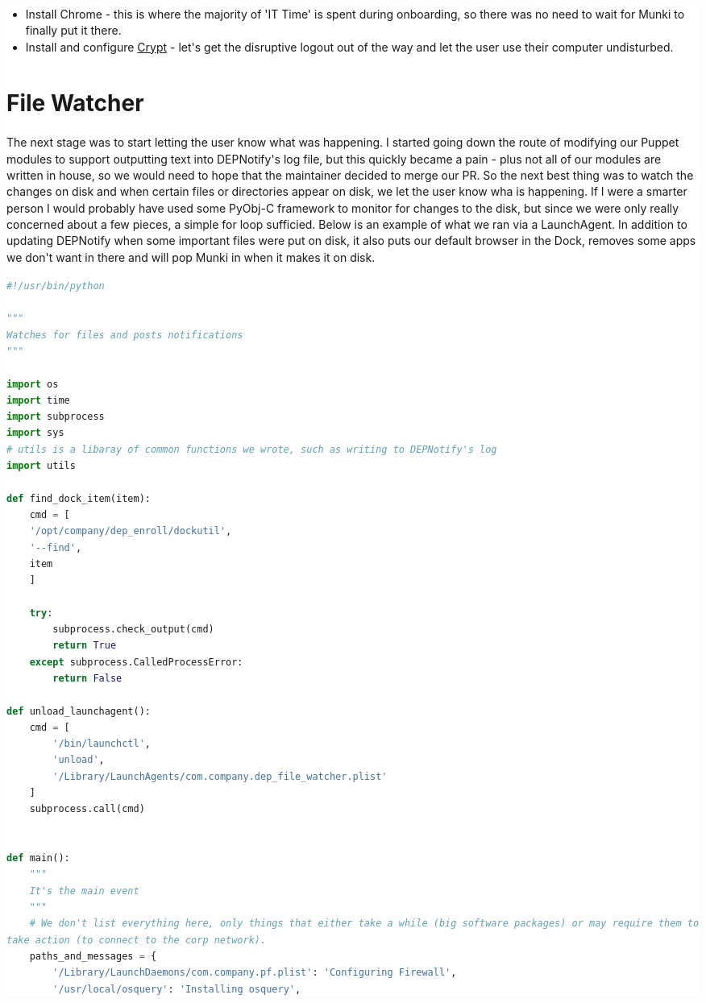 * Install Chrome - this is where the majority of 'IT Time' is spent during onboarding, so there was no need to wait for Munki to finally put it there.
* Install and configure [Crypt](https://github.com/grahamgilbert/crypt) - let's get the disruptive logout out of the way and let the user use their computer undisturbed.

# File Watcher

The next stage was to start letting the user know what was happening. I started going down the route of modifying our Puppet modules to support outputting text into DEPNotify's log file, but this quickly became a pain - plus not all of our modules are written in house, so we would need to hope that the maintainer decided to merge our PR. So the next best thing was to watch the changes on disk and when certain files or directories appear on disk, we let the user know wha is happening. If I were a smarter person I would probably have used some PyObj-C framework to monitor for changes to the disk, but since we were only really concerned about a few pieces, a simple for loop sufficied. Below is an example of what we ran via a LaunchAgent. In addition to updating DEPNotify when some important files were put on disk, it also puts our default browser in the Dock, removes some apps we don't want in there and will pop Munki in when it makes it on disk.

``` python
#!/usr/bin/python

"""
Watches for files and posts notifications
"""

import os
import time
import subprocess
import sys
# utils is a libaray of common functions we wrote, such as writing to DEPNotify's log
import utils

def find_dock_item(item):
    cmd = [
    '/opt/company/dep_enroll/dockutil',
    '--find',
    item
    ]

    try:
        subprocess.check_output(cmd)
        return True
    except subprocess.CalledProcessError:
        return False

def unload_launchagent():
    cmd = [
        '/bin/launchctl',
        'unload',
        '/Library/LaunchAgents/com.company.dep_file_watcher.plist'
    ]
    subprocess.call(cmd)


def main():
    """
    It's the main event
    """
    # We don't list everything here, only things that either take a while (big software packages) or may require them to take action (to connect to the corp network).
    paths_and_messages = {
        '/Library/LaunchDaemons/com.company.pf.plist': 'Configuring Firewall',
        '/usr/local/osquery': 'Installing osquery',
```